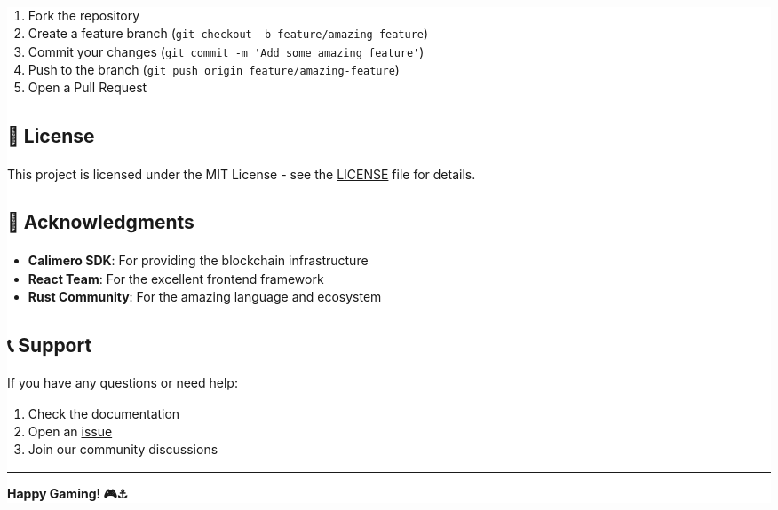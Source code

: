 1. Fork the repository
2. Create a feature branch (`git checkout -b feature/amazing-feature`)
3. Commit your changes (`git commit -m 'Add some amazing feature'`)
4. Push to the branch (`git push origin feature/amazing-feature`)
5. Open a Pull Request

## 📝 License

This project is licensed under the MIT License - see the [LICENSE](LICENSE) file for details.

## 🙏 Acknowledgments

- **Calimero SDK**: For providing the blockchain infrastructure
- **React Team**: For the excellent frontend framework
- **Rust Community**: For the amazing language and ecosystem

## 📞 Support

If you have any questions or need help:

1. Check the [documentation](logic/src/)
2. Open an [issue](https://github.com/your-username/battleship/issues)
3. Join our community discussions

---

**Happy Gaming! 🎮⚓**